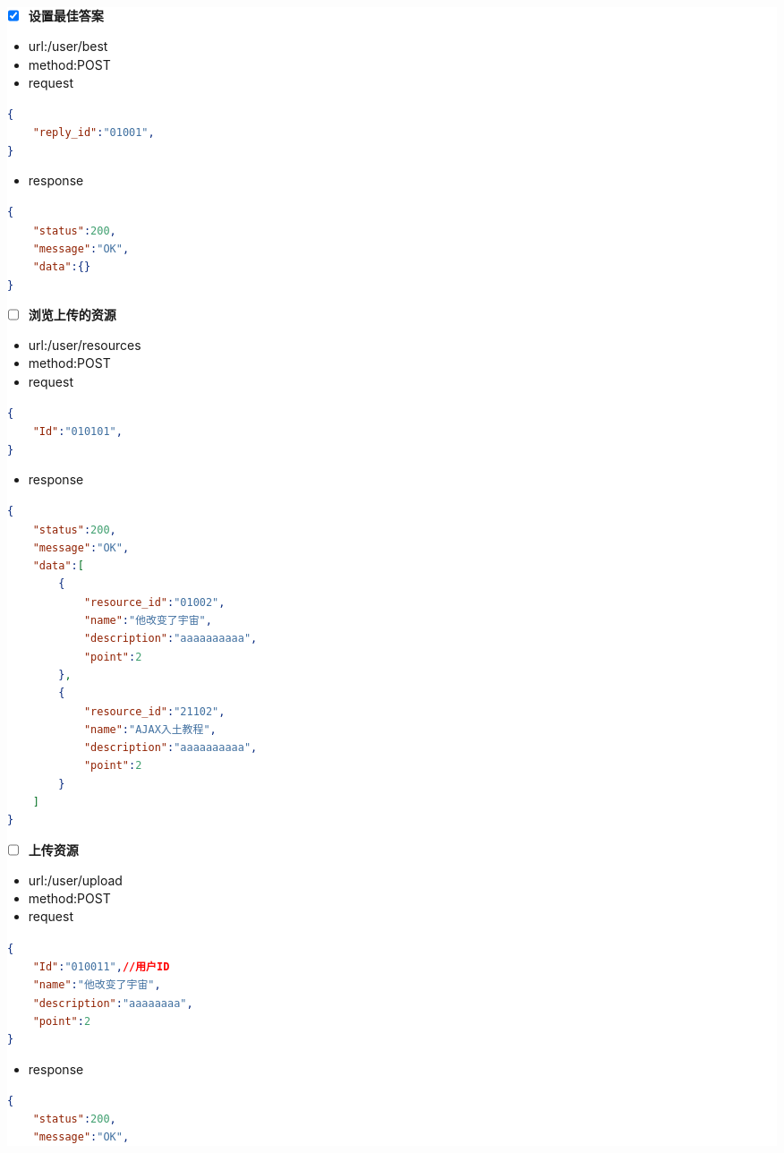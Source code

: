 
- [x] **设置最佳答案**
- url:/user/best
- method:POST
- request
```json
{
    "reply_id":"01001",
}
```
- response
```json
{
    "status":200,
    "message":"OK",
    "data":{}
}
```

- [ ] **浏览上传的资源**
- url:/user/resources
- method:POST
- request
```json
{
    "Id":"010101",
}
```
- response
```json
{
    "status":200,
    "message":"OK",
    "data":[
        {
            "resource_id":"01002",
            "name":"他改变了宇宙",
            "description":"aaaaaaaaaa",
            "point":2
        },
        {
            "resource_id":"21102",
            "name":"AJAX入土教程",
            "description":"aaaaaaaaaa",
            "point":2
        }
    ]
}
```

- [ ] **上传资源**
- url:/user/upload
- method:POST
- request
```json
{
    "Id":"010011",//用户ID
    "name":"他改变了宇宙",
    "description":"aaaaaaaa",
    "point":2
}
```
- response
```json
{
    "status":200,
    "message":"OK",
```